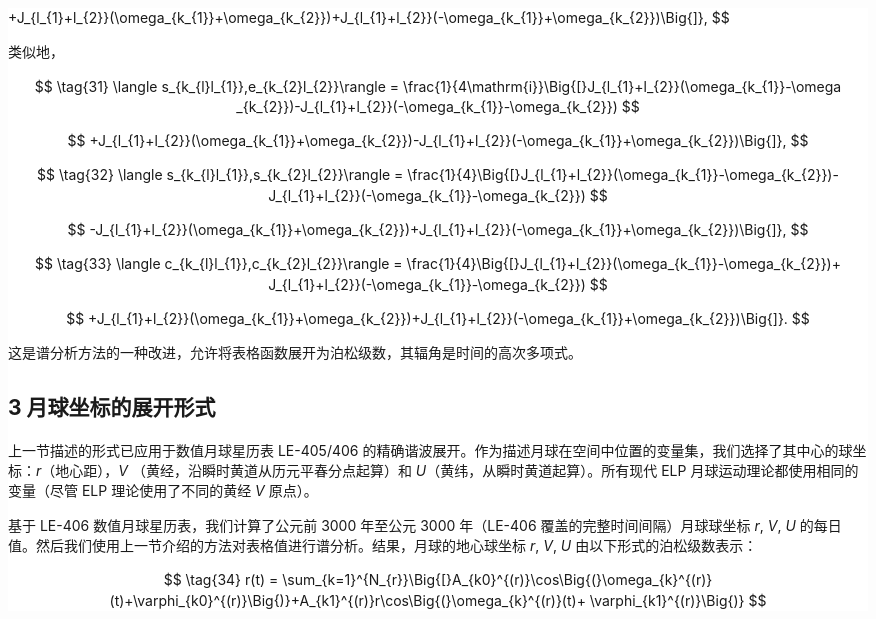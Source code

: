 +J_{l_{1}+l_{2}}(\omega_{k_{1}}+\omega_{k_{2}})+J_{l_{1}+l_{2}}(-\omega_{k_{1}}+\omega_{k_{2}})\Big{]},
$$

类似地，

$$
\tag{31}
\langle s_{k_{l}l_{1}},e_{k_{2}l_{2}}\rangle = \frac{1}{4\mathrm{i}}\Big{[}J_{l_{1}+l_{2}}(\omega_{k_{1}}-\omega _{k_{2}})-J_{l_{1}+l_{2}}(-\omega_{k_{1}}-\omega_{k_{2}})
$$

$$
+J_{l_{1}+l_{2}}(\omega_{k_{1}}+\omega_{k_{2}})-J_{l_{1}+l_{2}}(-\omega_{k_{1}}+\omega_{k_{2}})\Big{]},
$$

$$
\tag{32}
\langle s_{k_{l}l_{1}},s_{k_{2}l_{2}}\rangle = \frac{1}{4}\Big{[}J_{l_{1}+l_{2}}(\omega_{k_{1}}-\omega_{k_{2}})- J_{l_{1}+l_{2}}(-\omega_{k_{1}}-\omega_{k_{2}})
$$

$$
-J_{l_{1}+l_{2}}(\omega_{k_{1}}+\omega_{k_{2}})+J_{l_{1}+l_{2}}(-\omega_{k_{1}}+\omega_{k_{2}})\Big{]},
$$

$$
\tag{33}
\langle c_{k_{l}l_{1}},c_{k_{2}l_{2}}\rangle = \frac{1}{4}\Big{[}J_{l_{1}+l_{2}}(\omega_{k_{1}}-\omega_{k_{2}})+ J_{l_{1}+l_{2}}(-\omega_{k_{1}}-\omega_{k_{2}})
$$

$$
+J_{l_{1}+l_{2}}(\omega_{k_{1}}+\omega_{k_{2}})+J_{l_{1}+l_{2}}(-\omega_{k_{1}}+\omega_{k_{2}})\Big{]}.
$$

这是谱分析方法的一种改进，允许将表格函数展开为泊松级数，其辐角是时间的高次多项式。

## 3 月球坐标的展开形式

上一节描述的形式已应用于数值月球星历表 LE-405/406
的精确谐波展开。作为描述月球在空间中位置的变量集，我们选择了其中心的球坐标：$r$（地心距），$V$
（黄经，沿瞬时黄道从历元平春分点起算）和 $U$（黄纬，从瞬时黄道起算）。所有现代 ELP 月球运动理论都使用相同的变量（尽管 ELP
理论使用了不同的黄经 $V$ 原点）。

基于 LE-406 数值月球星历表，我们计算了公元前 3000 年至公元 3000 年（LE-406 覆盖的完整时间间隔）月球球坐标 $r$, $V$, $U$
的每日值。然后我们使用上一节介绍的方法对表格值进行谱分析。结果，月球的地心球坐标 $r$, $V$, $U$ 由以下形式的泊松级数表示：

$$
\tag{34}
r(t) = \sum_{k=1}^{N_{r}}\Big{[}A_{k0}^{(r)}\cos\Big{(}\omega_{k}^{(r)}(t)+\varphi_{k0}^{(r)}\Big{)}+A_{k1}^{(r)}r\cos\Big{(}\omega_{k}^{(r)}(t)+ \varphi_{k1}^{(r)}\Big{)}
$$
